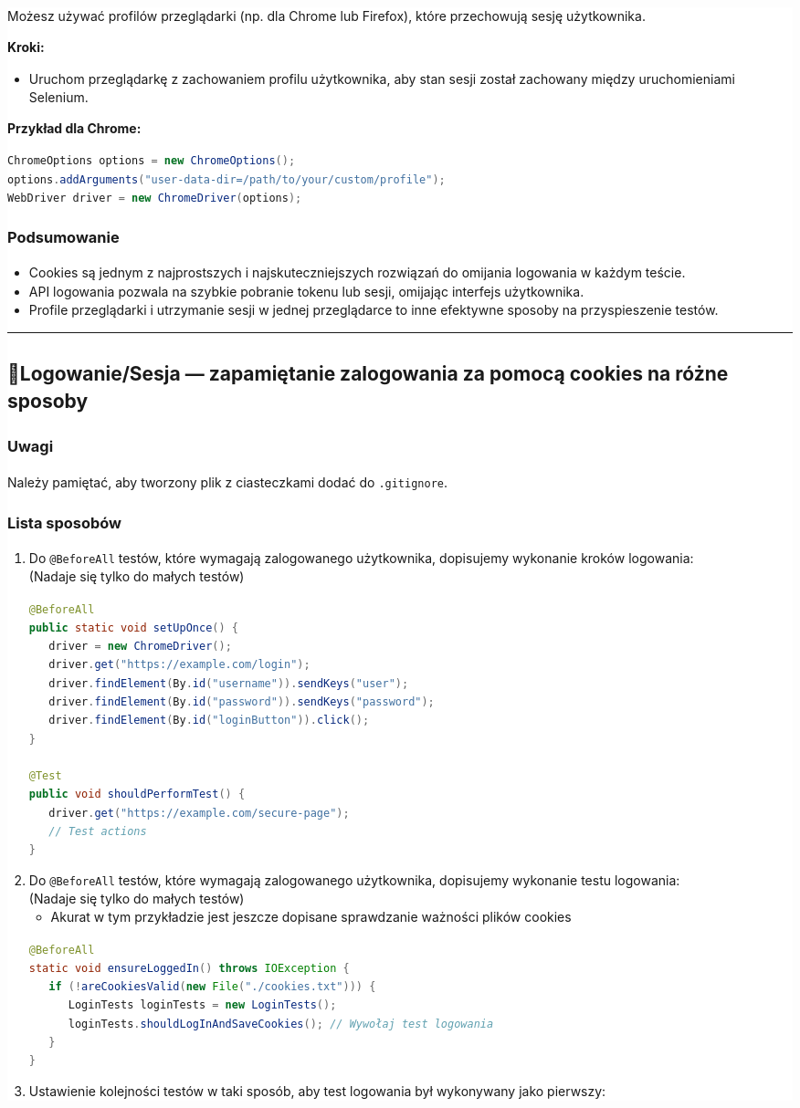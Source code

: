 Możesz używać profilów przeglądarki (np. dla Chrome lub Firefox), które przechowują sesję użytkownika.

**Kroki:**
- Uruchom przeglądarkę z zachowaniem profilu użytkownika, aby stan sesji został zachowany między uruchomieniami Selenium.

**Przykład dla Chrome:**
```Java
ChromeOptions options = new ChromeOptions();
options.addArguments("user-data-dir=/path/to/your/custom/profile");
WebDriver driver = new ChromeDriver(options);
```

### Podsumowanie

- Cookies są jednym z najprostszych i najskuteczniejszych rozwiązań do omijania logowania w każdym teście.
- API logowania pozwala na szybkie pobranie tokenu lub sesji, omijając interfejs użytkownika.
- Profile przeglądarki i utrzymanie sesji w jednej przeglądarce to inne efektywne sposoby na przyspieszenie testów.

---

## 📄Logowanie/Sesja — zapamiętanie zalogowania za pomocą cookies na różne sposoby <a name="login_session_cookies"></a>

### Uwagi

Należy pamiętać, aby tworzony plik z ciasteczkami dodać do `.gitignore`.

### Lista sposobów

1. Do `@BeforeAll` testów, które wymagają zalogowanego użytkownika, dopisujemy wykonanie kroków logowania:  
   (Nadaje się tylko do małych testów)
   ```java
   @BeforeAll
   public static void setUpOnce() {
      driver = new ChromeDriver();
      driver.get("https://example.com/login");
      driver.findElement(By.id("username")).sendKeys("user");
      driver.findElement(By.id("password")).sendKeys("password");
      driver.findElement(By.id("loginButton")).click();
   }
   
   @Test
   public void shouldPerformTest() {
      driver.get("https://example.com/secure-page");
      // Test actions
   }
   ```
2. Do `@BeforeAll` testów, które wymagają zalogowanego użytkownika, dopisujemy wykonanie testu logowania:  
   (Nadaje się tylko do małych testów)
    - Akurat w tym przykładzie jest jeszcze dopisane sprawdzanie ważności plików cookies
   ```java
   @BeforeAll
   static void ensureLoggedIn() throws IOException {
      if (!areCookiesValid(new File("./cookies.txt"))) {
         LoginTests loginTests = new LoginTests();
         loginTests.shouldLogInAndSaveCookies(); // Wywołaj test logowania
      }
   }
   ```
3. Ustawienie kolejności testów w taki sposób, aby test logowania był wykonywany jako pierwszy:  